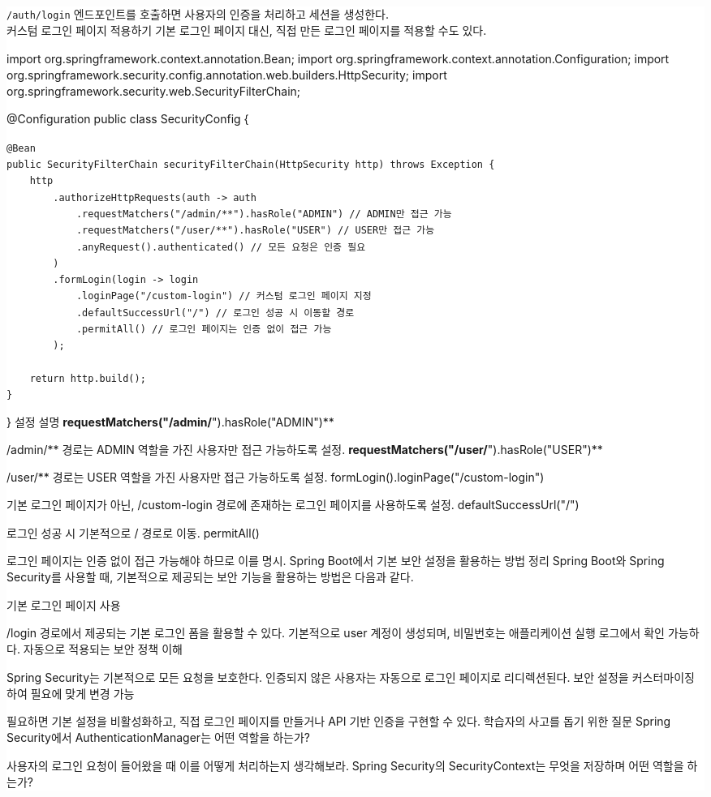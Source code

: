 ```/auth/login``` 엔드포인트를 호출하면 사용자의 인증을 처리하고 세션을 생성한다.<br>
커스텀 로그인 페이지 적용하기
기본 로그인 페이지 대신, 직접 만든 로그인 페이지를 적용할 수도 있다.

import org.springframework.context.annotation.Bean;
import org.springframework.context.annotation.Configuration;
import org.springframework.security.config.annotation.web.builders.HttpSecurity;
import org.springframework.security.web.SecurityFilterChain;

@Configuration
public class SecurityConfig {

    @Bean
    public SecurityFilterChain securityFilterChain(HttpSecurity http) throws Exception {
        http
            .authorizeHttpRequests(auth -> auth
                .requestMatchers("/admin/**").hasRole("ADMIN") // ADMIN만 접근 가능
                .requestMatchers("/user/**").hasRole("USER") // USER만 접근 가능
                .anyRequest().authenticated() // 모든 요청은 인증 필요
            )
            .formLogin(login -> login
                .loginPage("/custom-login") // 커스텀 로그인 페이지 지정
                .defaultSuccessUrl("/") // 로그인 성공 시 이동할 경로
                .permitAll() // 로그인 페이지는 인증 없이 접근 가능
            );

        return http.build();
    }
}
설정 설명
**requestMatchers("/admin/**").hasRole("ADMIN")**

/admin/** 경로는 ADMIN 역할을 가진 사용자만 접근 가능하도록 설정.
**requestMatchers("/user/**").hasRole("USER")**

/user/** 경로는 USER 역할을 가진 사용자만 접근 가능하도록 설정.
formLogin().loginPage("/custom-login")

기본 로그인 페이지가 아닌, /custom-login 경로에 존재하는 로그인 페이지를 사용하도록 설정.
defaultSuccessUrl("/")

로그인 성공 시 기본적으로 / 경로로 이동.
permitAll()

로그인 페이지는 인증 없이 접근 가능해야 하므로 이를 명시.
Spring Boot에서 기본 보안 설정을 활용하는 방법 정리
Spring Boot와 Spring Security를 사용할 때, 기본적으로 제공되는 보안 기능을 활용하는 방법은 다음과 같다.

기본 로그인 페이지 사용

/login 경로에서 제공되는 기본 로그인 폼을 활용할 수 있다.
기본적으로 user 계정이 생성되며, 비밀번호는 애플리케이션 실행 로그에서 확인 가능하다.
자동으로 적용되는 보안 정책 이해

Spring Security는 기본적으로 모든 요청을 보호한다.
인증되지 않은 사용자는 자동으로 로그인 페이지로 리디렉션된다.
보안 설정을 커스터마이징하여 필요에 맞게 변경 가능

필요하면 기본 설정을 비활성화하고, 직접 로그인 페이지를 만들거나 API 기반 인증을 구현할 수 있다.
학습자의 사고를 돕기 위한 질문
Spring Security에서 AuthenticationManager는 어떤 역할을 하는가?

사용자의 로그인 요청이 들어왔을 때 이를 어떻게 처리하는지 생각해보라.
Spring Security의 SecurityContext는 무엇을 저장하며 어떤 역할을 하는가?
```